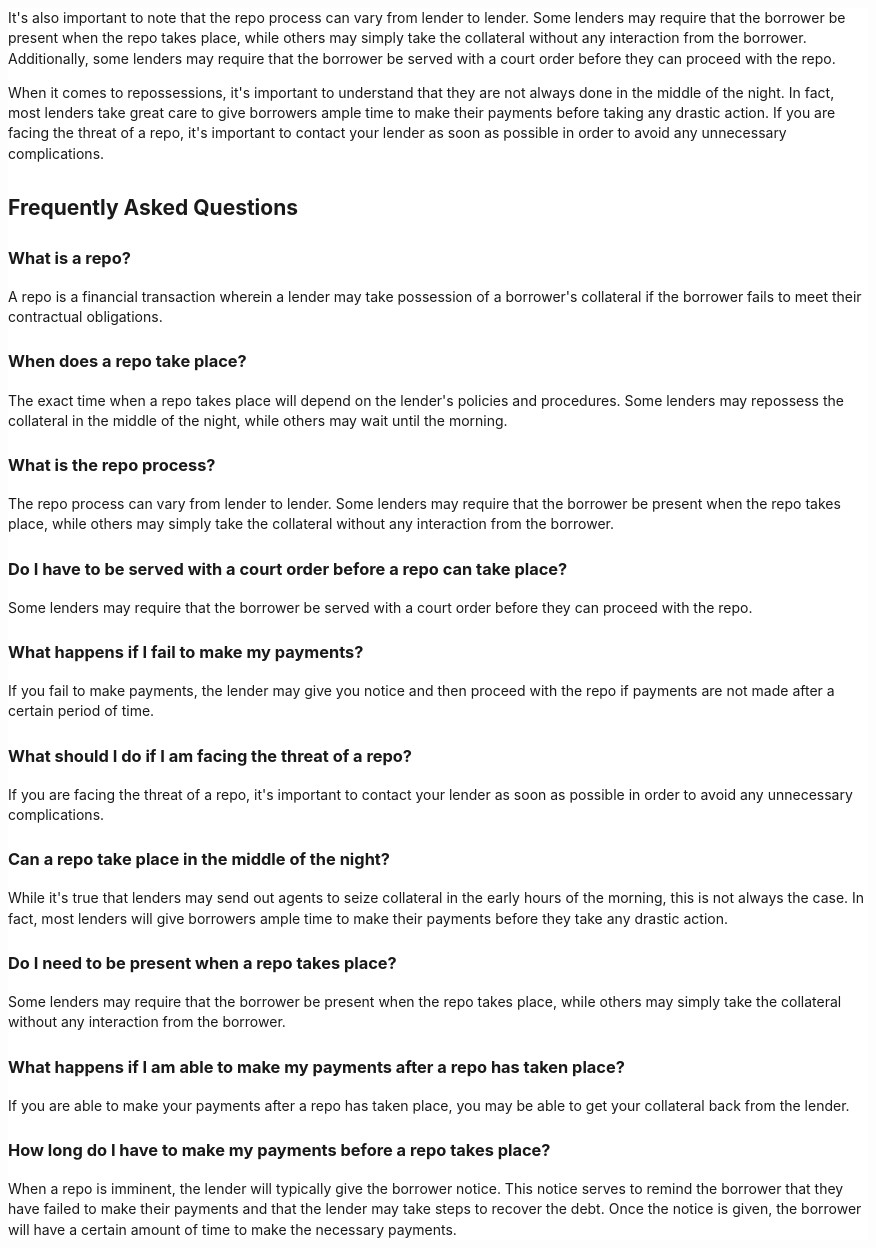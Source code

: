 <p>It's also important to note that the repo process can vary from lender to lender. Some lenders may require that the borrower be present when the repo takes place, while others may simply take the collateral without any interaction from the borrower. Additionally, some lenders may require that the borrower be served with a court order before they can proceed with the repo.</p>

<p>When it comes to repossessions, it's important to understand that they are not always done in the middle of the night. In fact, most lenders take great care to give borrowers ample time to make their payments before taking any drastic action. If you are facing the threat of a repo, it's important to contact your lender as soon as possible in order to avoid any unnecessary complications.</p>

<h2>Frequently Asked Questions</h2>

<h3>What is a repo?</h3>
<p>A repo is a financial transaction wherein a lender may take possession of a borrower's collateral if the borrower fails to meet their contractual obligations. </p>

<h3>When does a repo take place?</h3>
<p>The exact time when a repo takes place will depend on the lender's policies and procedures. Some lenders may repossess the collateral in the middle of the night, while others may wait until the morning.</p>

<h3>What is the repo process?</h3>
<p>The repo process can vary from lender to lender. Some lenders may require that the borrower be present when the repo takes place, while others may simply take the collateral without any interaction from the borrower.</p>

<h3>Do I have to be served with a court order before a repo can take place?</h3>
<p>Some lenders may require that the borrower be served with a court order before they can proceed with the repo.</p>

<h3>What happens if I fail to make my payments?</h3>
<p>If you fail to make payments, the lender may give you notice and then proceed with the repo if payments are not made after a certain period of time.</p>

<h3>What should I do if I am facing the threat of a repo?</h3>
<p>If you are facing the threat of a repo, it's important to contact your lender as soon as possible in order to avoid any unnecessary complications.</p>

<h3>Can a repo take place in the middle of the night?</h3>
<p>While it's true that lenders may send out agents to seize collateral in the early hours of the morning, this is not always the case. In fact, most lenders will give borrowers ample time to make their payments before they take any drastic action.</p>

<h3>Do I need to be present when a repo takes place?</h3>
<p>Some lenders may require that the borrower be present when the repo takes place, while others may simply take the collateral without any interaction from the borrower.</p>

<h3>What happens if I am able to make my payments after a repo has taken place?</h3>
<p>If you are able to make your payments after a repo has taken place, you may be able to get your collateral back from the lender.</p>

<h3>How long do I have to make my payments before a repo takes place?</h3>
<p>When a repo is imminent, the lender will typically give the borrower notice. This notice serves to remind the borrower that they have failed to make their payments and that the lender may take steps to recover the debt. Once the notice is given, the borrower will have a certain amount of time to make the necessary payments.</p>
